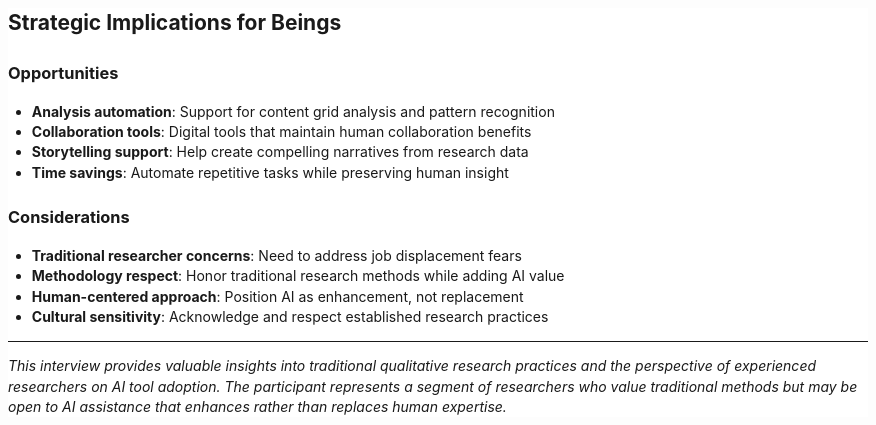 ## Strategic Implications for Beings

### Opportunities
- **Analysis automation**: Support for content grid analysis and pattern recognition
- **Collaboration tools**: Digital tools that maintain human collaboration benefits
- **Storytelling support**: Help create compelling narratives from research data
- **Time savings**: Automate repetitive tasks while preserving human insight

### Considerations
- **Traditional researcher concerns**: Need to address job displacement fears
- **Methodology respect**: Honor traditional research methods while adding AI value
- **Human-centered approach**: Position AI as enhancement, not replacement
- **Cultural sensitivity**: Acknowledge and respect established research practices

---

*This interview provides valuable insights into traditional qualitative research practices and the perspective of experienced researchers on AI tool adoption. The participant represents a segment of researchers who value traditional methods but may be open to AI assistance that enhances rather than replaces human expertise.*
